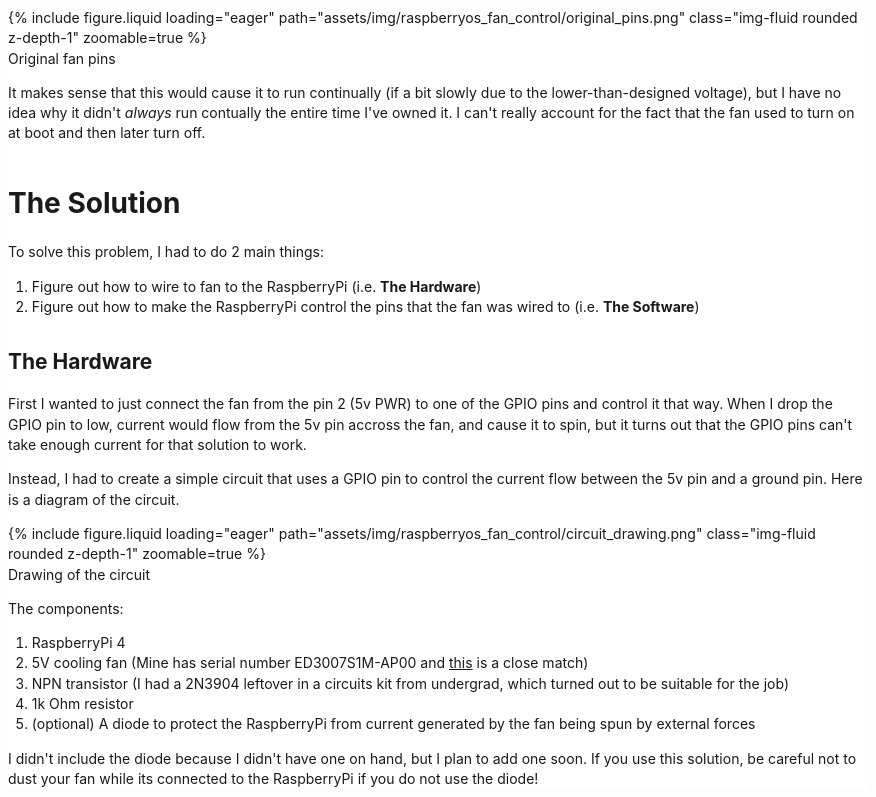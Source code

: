 <div class="row mt-3">
    <div class="col-sm mt-3 mt-md-0 small-margin">
        {% include figure.liquid loading="eager" path="assets/img/raspberryos_fan_control/original_pins.png" class="img-fluid rounded z-depth-1" zoomable=true %}
    </div>
</div>
<div class="caption">
    Original fan pins
</div>

It makes sense that this would cause it to run continually (if a bit slowly due to the lower-than-designed voltage), but I have no idea why it didn't *always* run contually the entire time I've owned it. I can't really account for the fact that the fan used to turn on at boot and then later turn off.

# The Solution
To solve this problem, I had to do 2 main things:
1. Figure out how to wire to fan to the RaspberryPi (i.e. **The Hardware**)
2. Figure out how to make the RaspberryPi control the pins that the fan was wired to (i.e. **The Software**)

## The Hardware

First I wanted to just connect the fan from the pin 2 (5v PWR) to one of the GPIO pins and control it that way. When I drop the GPIO pin to low, current would flow from the 5v pin accross the fan, and cause it to spin, but it turns out that the GPIO pins can't take enough current for that solution to work.

Instead, I had to create a simple circuit that uses a GPIO pin to control the current flow between the 5v pin and a ground pin. Here is a diagram of the circuit.

<div class="row mt-3">
    <div class="col-sm mt-3 mt-md-0 small-margin">
        {% include figure.liquid loading="eager" path="assets/img/raspberryos_fan_control/circuit_drawing.png" class="img-fluid rounded z-depth-1" zoomable=true %}
    </div>
</div>
<div class="caption">
    Drawing of the circuit
</div>

The components:
1. RaspberryPi 4
2. 5V cooling fan (Mine has serial number ED3007S1M-AP00 and [this](https://vilros.com/products/vilros-raspberry-pi-fan) is a close match)
3. NPN transistor (I had a 2N3904 leftover in a circuits kit from undergrad, which turned out to be suitable for the job)
4. 1k Ohm resistor
5. (optional) A diode to protect the RaspberryPi from current generated by the fan being spun by external forces

I didn't include the diode because I didn't have one on hand, but I plan to add one soon. If you use this solution, be careful not to dust your fan while its connected to the RaspberryPi if you do not use the diode!
